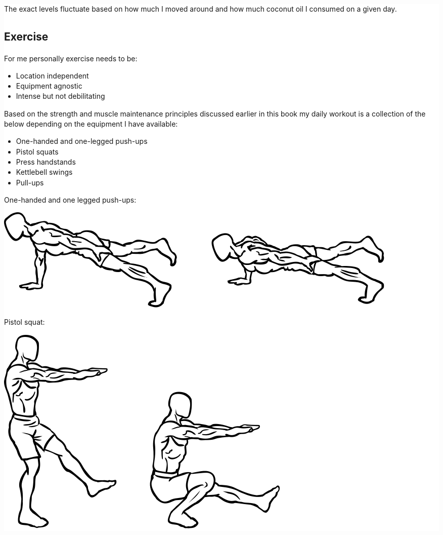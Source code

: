 The exact levels fluctuate based on how much I moved around and how much coconut oil I consumed on a given day.

## Exercise

For me personally exercise needs to be:

- Location independent
- Equipment agnostic
- Intense but not debilitating

Based on the strength and muscle maintenance principles discussed earlier in this book my daily workout is a collection of the below depending on the equipment I have available:

- One-handed and one-legged push-ups
- Pistol squats
- Press handstands
- Kettlebell swings
- Pull-ups

One-handed and one legged push-ups:

![One handed push-up](./assets/commissioned/ohp-one-leg.svg)

Pistol squat:

![Pistol squats](./assets/commissioned/pistol-squat.svg)
